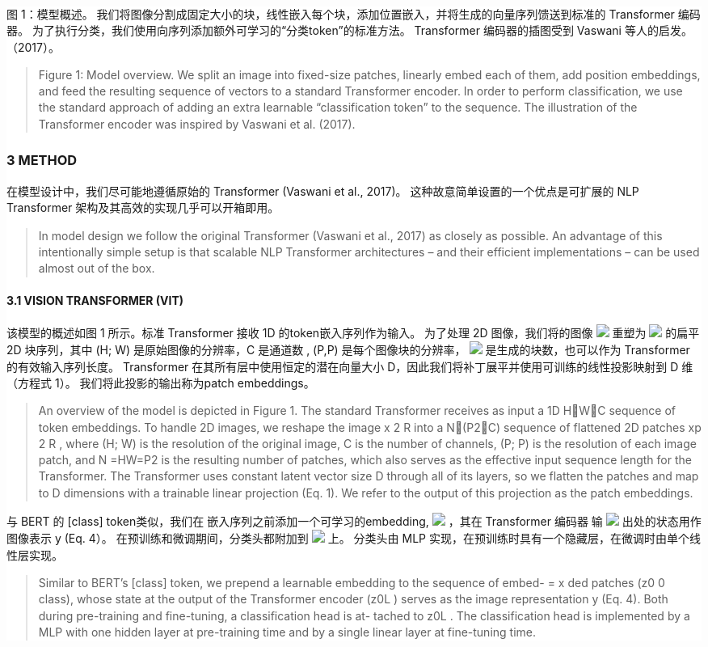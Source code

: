 图 1：模型概述。 我们将图像分割成固定大小的块，线性嵌入每个块，添加位置嵌入，并将生成的向量序列馈送到标准的 Transformer 编码器。 为了执行分类，我们使用向序列添加额外可学习的“分类token”的标准方法。 Transformer 编码器的插图受到 Vaswani 等人的启发。 （2017）。

> Figure 1: Model overview. We split an image into fixed-size patches, linearly embed each of them, add position embeddings, and feed the resulting sequence of vectors to a standard Transformer encoder. In order to perform classification, we use the standard approach of adding an extra learnable “classification token” to the sequence. The illustration of the Transformer encoder was inspired by Vaswani et al. (2017).

### 3 METHOD

在模型设计中，我们尽可能地遵循原始的 Transformer (Vaswani et al., 2017)。 这种故意简单设置的一个优点是可扩展的 NLP Transformer 架构及其高效的实现几乎可以开箱即用。

> In model design we follow the original Transformer (Vaswani et al., 2017) as closely as possible. An advantage of this intentionally simple setup is that scalable NLP Transformer architectures – and their efficient implementations – can be used almost out of the box.

#### 3.1 VISION TRANSFORMER (VIT)

该模型的概述如图 1 所示。标准 Transformer 接收 1D 的token嵌入序列作为输入。 为了处理 2D 图像，我们将的图像
![](http://latex.codecogs.com/svg.latex?\mathbf{x}%20\in%20\mathbb{R}^{H%20\times%20W%20\times%20C})
重塑为
![](http://latex.codecogs.com/svg.latex?\mathbf{X}_{p}%20\in%20\mathbb{R}^{N%20\times\left(P^{2}%20\cdot%20C\right)})
的扁平 2D 块序列，其中 (H; W) 是原始图像的分辨率，C 是通道数 , (P,P) 是每个图像块的分辨率，
![](http://latex.codecogs.com/svg.latex?N=H%20W%20/%20P^{2}%20)
是生成的块数，也可以作为 Transformer 的有效输入序列长度。 Transformer 在其所有层中使用恒定的潜在向量大小 D，因此我们将补丁展平并使用可训练的线性投影映射到 D 维（方程式 1）。 我们将此投影的输出称为patch embeddings。

> An overview of the model is depicted in Figure 1. The standard Transformer receives as input a 1D HWC sequence of token embeddings. To handle 2D images, we reshape the image x 2 R                into a N(P2C) sequence of flattened 2D patches xp 2 R                , where (H; W) is the resolution of the original image, C is the number of channels, (P; P) is the resolution of each image patch, and N =HW=P2 is the resulting number of patches, which also serves as the effective input sequence length for the Transformer. The Transformer uses constant latent vector size D through all of its layers, so we flatten the patches and map to D dimensions with a trainable linear projection (Eq. 1). We refer to the output of this projection as the patch embeddings.

与 BERT 的 [class] token类似，我们在 嵌入序列之前添加一个可学习的embedding,
![](http://latex.codecogs.com/svg.latex?\mathbf{z}_{0}^{0}=\mathbf{x}_{\text%20{class%20}})
，其在 Transformer 编码器 输
![](http://latex.codecogs.com/svg.latex?\left(\mathbf{z}_{L}^{0}\right))
出处的状态用作图像表示 y (Eq. 4）。 在预训练和微调期间，分类头都附加到
![](http://latex.codecogs.com/svg.latex?\mathbf{Z}_{L}^{0})
上。 分类头由 MLP 实现，在预训练时具有一个隐藏层，在微调时由单个线性层实现。


> Similar to BERT’s [class] token, we prepend a learnable embedding to the sequence of embed- = x ded patches (z0 0     class), whose state at the output of the Transformer encoder (z0L ) serves as the image representation y (Eq. 4). Both during pre-training and fine-tuning, a classification head is at- tached to z0L . The classification head is implemented by a MLP with one hidden layer at pre-training time and by a single linear layer at fine-tuning time.
